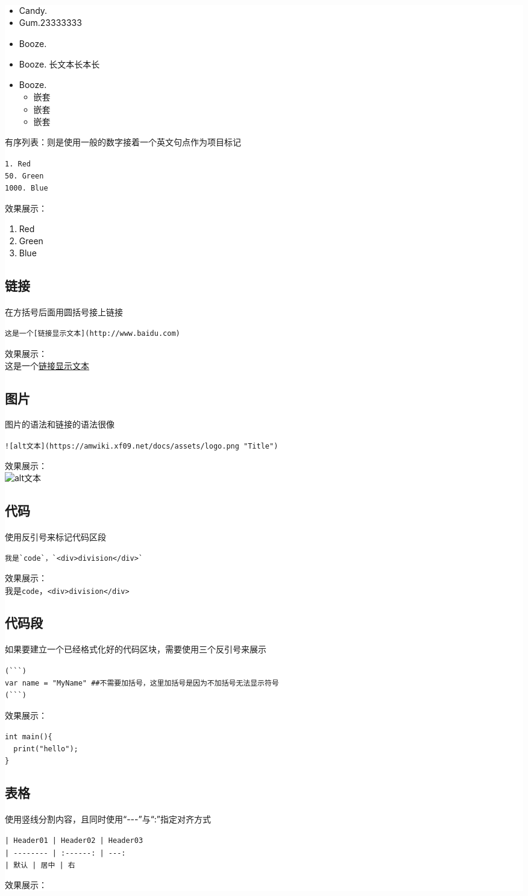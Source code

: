 * Candy.
* Gum.23333333
+ Booze.
* Booze. 长文本长本长
- Booze.
  - 嵌套
  + 嵌套
  * 嵌套

有序列表：则是使用一般的数字接着一个英文句点作为项目标记
```
1. Red
50. Green
1000. Blue
```
效果展示：
1. Red
50. Green
1000. Blue
## 链接
在方括号后面用圆括号接上链接
```
这是一个[链接显示文本](http://www.baidu.com)
```
效果展示：  
这是一个[链接显示文本](http://www.baidu.com)
## 图片
图片的语法和链接的语法很像
```
![alt文本](https://amwiki.xf09.net/docs/assets/logo.png "Title")
```
效果展示：  
![alt文本](https://amwiki.xf09.net/docs/assets/logo.png "Title")
## 代码
使用反引号来标记代码区段
```
我是`code`，`<div>division</div>`
```
效果展示：  
我是`code`，`<div>division</div>`
## 代码段
如果要建立一个已经格式化好的代码区块，需要使用三个反引号来展示
```
(```)
var name = "MyName" ##不需要加括号，这里加括号是因为不加括号无法显示符号
(```)
```
效果展示：
```
int main(){
  print("hello");
}
```
## 表格
使用竖线分割内容，且同时使用“---”与“:”指定对齐方式
```
| Header01 | Header02 | Header03
| -------- | :------: | ---:
| 默认 | 居中 | 右
```
效果展示：